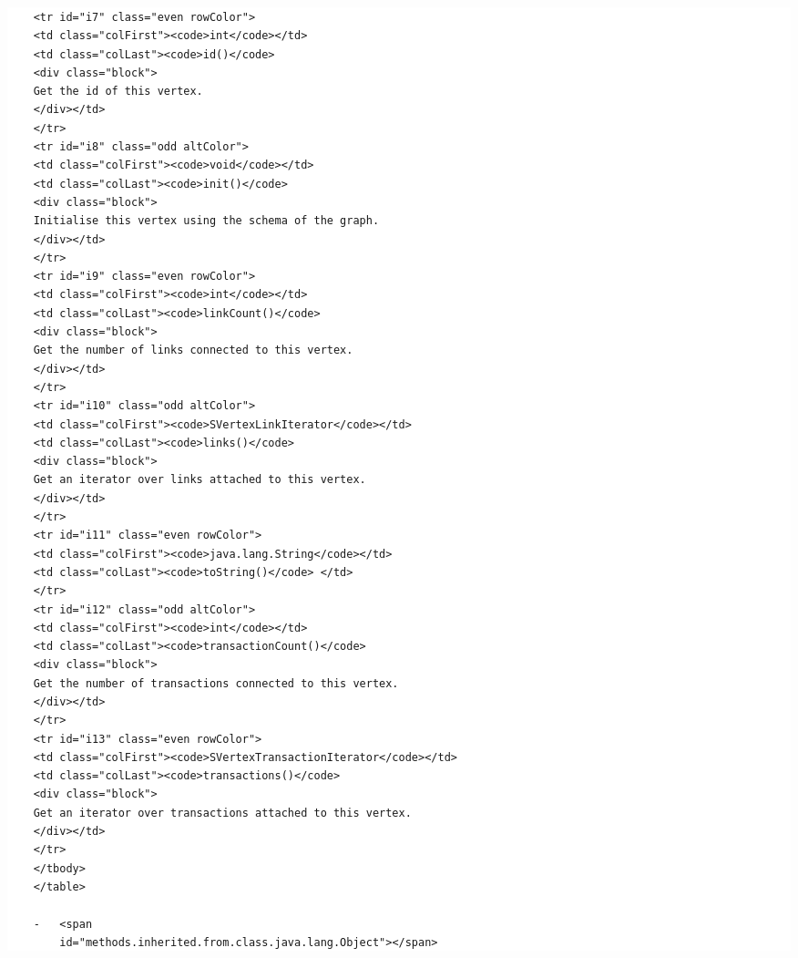        <tr id="i7" class="even rowColor">
        <td class="colFirst"><code>int</code></td>
        <td class="colLast"><code>id()</code>
        <div class="block">
        Get the id of this vertex.
        </div></td>
        </tr>
        <tr id="i8" class="odd altColor">
        <td class="colFirst"><code>void</code></td>
        <td class="colLast"><code>init()</code>
        <div class="block">
        Initialise this vertex using the schema of the graph.
        </div></td>
        </tr>
        <tr id="i9" class="even rowColor">
        <td class="colFirst"><code>int</code></td>
        <td class="colLast"><code>linkCount()</code>
        <div class="block">
        Get the number of links connected to this vertex.
        </div></td>
        </tr>
        <tr id="i10" class="odd altColor">
        <td class="colFirst"><code>SVertexLinkIterator</code></td>
        <td class="colLast"><code>links()</code>
        <div class="block">
        Get an iterator over links attached to this vertex.
        </div></td>
        </tr>
        <tr id="i11" class="even rowColor">
        <td class="colFirst"><code>java.lang.String</code></td>
        <td class="colLast"><code>toString()</code> </td>
        </tr>
        <tr id="i12" class="odd altColor">
        <td class="colFirst"><code>int</code></td>
        <td class="colLast"><code>transactionCount()</code>
        <div class="block">
        Get the number of transactions connected to this vertex.
        </div></td>
        </tr>
        <tr id="i13" class="even rowColor">
        <td class="colFirst"><code>SVertexTransactionIterator</code></td>
        <td class="colLast"><code>transactions()</code>
        <div class="block">
        Get an iterator over transactions attached to this vertex.
        </div></td>
        </tr>
        </tbody>
        </table>

        -   <span
            id="methods.inherited.from.class.java.lang.Object"></span>
